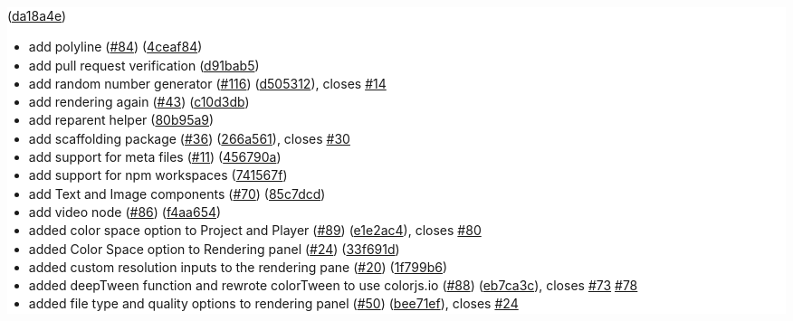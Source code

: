  ([da18a4e](https://github.com/motion-canvas/motion-canvas/commit/da18a4e24104022a84ecd6cec1666b520186058f))
- add polyline ([#84](https://github.com/motion-canvas/motion-canvas/issues/84))
  ([4ceaf84](https://github.com/motion-canvas/motion-canvas/commit/4ceaf842915ac43d81f292c58a4dc73a8d1bb8e9))
- add pull request verification
  ([d91bab5](https://github.com/motion-canvas/motion-canvas/commit/d91bab55832fed3e494842e9e17eed5281efecbb))
- add random number generator
  ([#116](https://github.com/motion-canvas/motion-canvas/issues/116))
  ([d505312](https://github.com/motion-canvas/motion-canvas/commit/d5053123eef308c7a2a61d92b6e76c637f4ed0b8)),
  closes [#14](https://github.com/motion-canvas/motion-canvas/issues/14)
- add rendering again
  ([#43](https://github.com/motion-canvas/motion-canvas/issues/43))
  ([c10d3db](https://github.com/motion-canvas/motion-canvas/commit/c10d3dbb63f6248eda04128ef0aa9d72c1edfcf7))
- add reparent helper
  ([80b95a9](https://github.com/motion-canvas/motion-canvas/commit/80b95a9ce89d4a2eeea7e467257486e961602d69))
- add scaffolding package
  ([#36](https://github.com/motion-canvas/motion-canvas/issues/36))
  ([266a561](https://github.com/motion-canvas/motion-canvas/commit/266a561c619b57b403ec9c64185985b48bff29da)),
  closes [#30](https://github.com/motion-canvas/motion-canvas/issues/30)
- add support for meta files
  ([#11](https://github.com/motion-canvas/motion-canvas/issues/11))
  ([456790a](https://github.com/motion-canvas/motion-canvas/commit/456790ab8c88bf28baa4843078013ff881c1a439))
- add support for npm workspaces
  ([741567f](https://github.com/motion-canvas/motion-canvas/commit/741567f8af4185a2b1bc5284064514d96e75f5f2))
- add Text and Image components
  ([#70](https://github.com/motion-canvas/motion-canvas/issues/70))
  ([85c7dcd](https://github.com/motion-canvas/motion-canvas/commit/85c7dcdb4f8ca2f0bfb03950c85a8d6f6652fcdf))
- add video node
  ([#86](https://github.com/motion-canvas/motion-canvas/issues/86))
  ([f4aa654](https://github.com/motion-canvas/motion-canvas/commit/f4aa65437a18cc85b00199f80cd5e04654c00c4b))
- added color space option to Project and Player
  ([#89](https://github.com/motion-canvas/motion-canvas/issues/89))
  ([e1e2ac4](https://github.com/motion-canvas/motion-canvas/commit/e1e2ac44ea35a9280b31e57fb365a227c7d2bba0)),
  closes [#80](https://github.com/motion-canvas/motion-canvas/issues/80)
- added Color Space option to Rendering panel
  ([#24](https://github.com/motion-canvas/motion-canvas/issues/24))
  ([33f691d](https://github.com/motion-canvas/motion-canvas/commit/33f691de086dbdb40841ba04a0ba5446a06056bb))
- added custom resolution inputs to the rendering pane
  ([#20](https://github.com/motion-canvas/motion-canvas/issues/20))
  ([1f799b6](https://github.com/motion-canvas/motion-canvas/commit/1f799b695e54f6cf3a16ede61a82a53be2e0c803))
- added deepTween function and rewrote colorTween to use colorjs.io
  ([#88](https://github.com/motion-canvas/motion-canvas/issues/88))
  ([eb7ca3c](https://github.com/motion-canvas/motion-canvas/commit/eb7ca3c8974ab2b2c905338a01e900c8938805b5)),
  closes [#73](https://github.com/motion-canvas/motion-canvas/issues/73)
  [#78](https://github.com/motion-canvas/motion-canvas/issues/78)
- added file type and quality options to rendering panel
  ([#50](https://github.com/motion-canvas/motion-canvas/issues/50))
  ([bee71ef](https://github.com/motion-canvas/motion-canvas/commit/bee71ef2673c269db47a4433831720b7ad0fb4e8)),
  closes [#24](https://github.com/motion-canvas/motion-canvas/issues/24)
